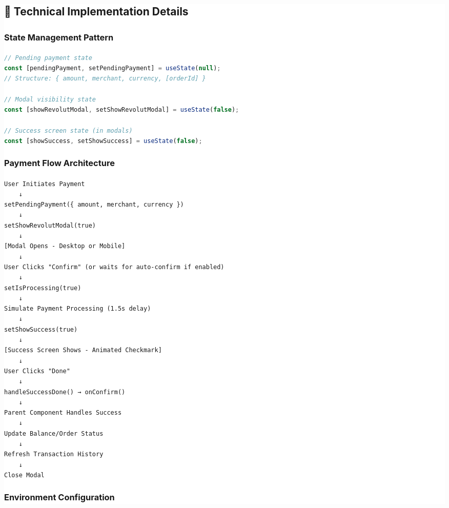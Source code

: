 ## 🔧 Technical Implementation Details

### State Management Pattern

```javascript
// Pending payment state
const [pendingPayment, setPendingPayment] = useState(null);
// Structure: { amount, merchant, currency, [orderId] }

// Modal visibility state
const [showRevolutModal, setShowRevolutModal] = useState(false);

// Success screen state (in modals)
const [showSuccess, setShowSuccess] = useState(false);
```

### Payment Flow Architecture

```
User Initiates Payment
    ↓
setPendingPayment({ amount, merchant, currency })
    ↓
setShowRevolutModal(true)
    ↓
[Modal Opens - Desktop or Mobile]
    ↓
User Clicks "Confirm" (or waits for auto-confirm if enabled)
    ↓
setIsProcessing(true)
    ↓
Simulate Payment Processing (1.5s delay)
    ↓
setShowSuccess(true)
    ↓
[Success Screen Shows - Animated Checkmark]
    ↓
User Clicks "Done"
    ↓
handleSuccessDone() → onConfirm()
    ↓
Parent Component Handles Success
    ↓
Update Balance/Order Status
    ↓
Refresh Transaction History
    ↓
Close Modal
```

### Environment Configuration
